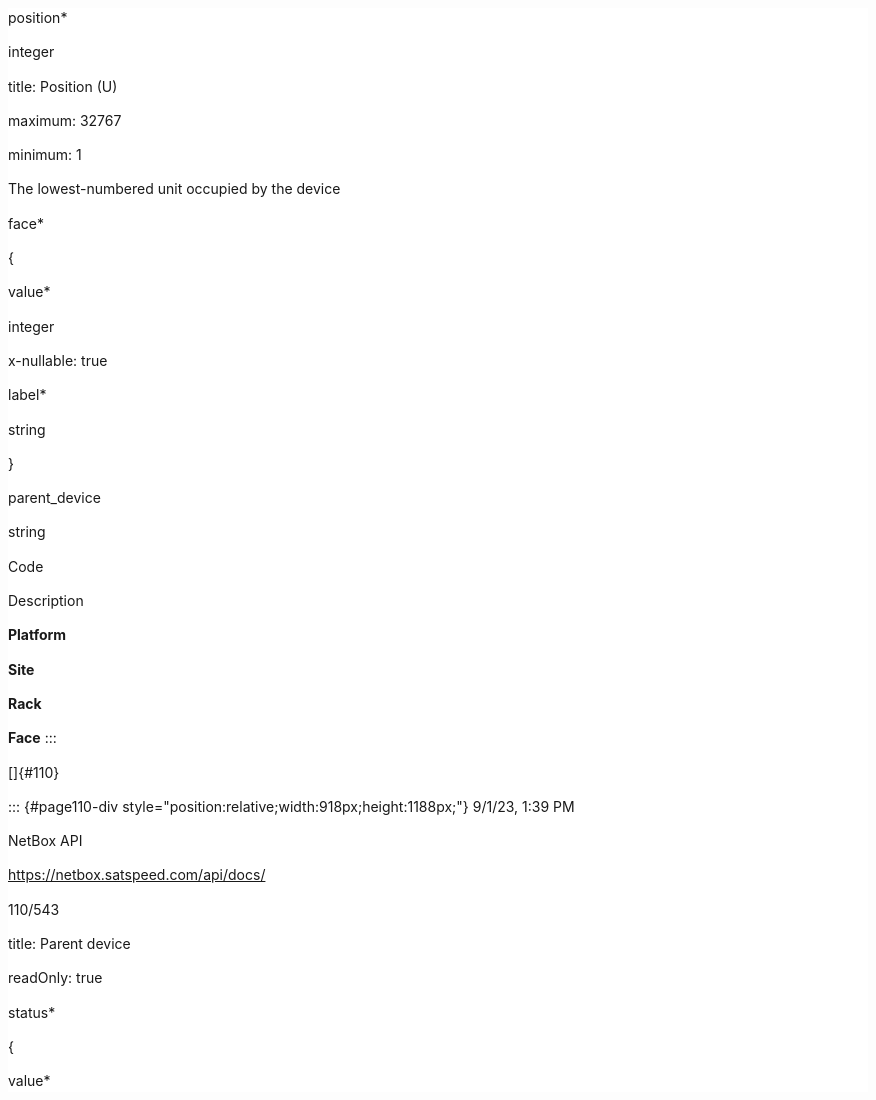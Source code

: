 position\*

integer

title: Position (U)

maximum: 32767

minimum: 1

The lowest-numbered unit occupied by the device

face\*

{

value\*

integer

x-nullable: true

label\*

string

}

parent_device

string

Code

Description

**Platform**

**Site**

**Rack**

**Face**
:::

[]{#110}

::: {#page110-div style="position:relative;width:918px;height:1188px;"}
9/1/23, 1:39 PM

NetBox API

https://netbox.satspeed.com/api/docs/

110/543

title: Parent device

readOnly: true

status\*

{

value\*
